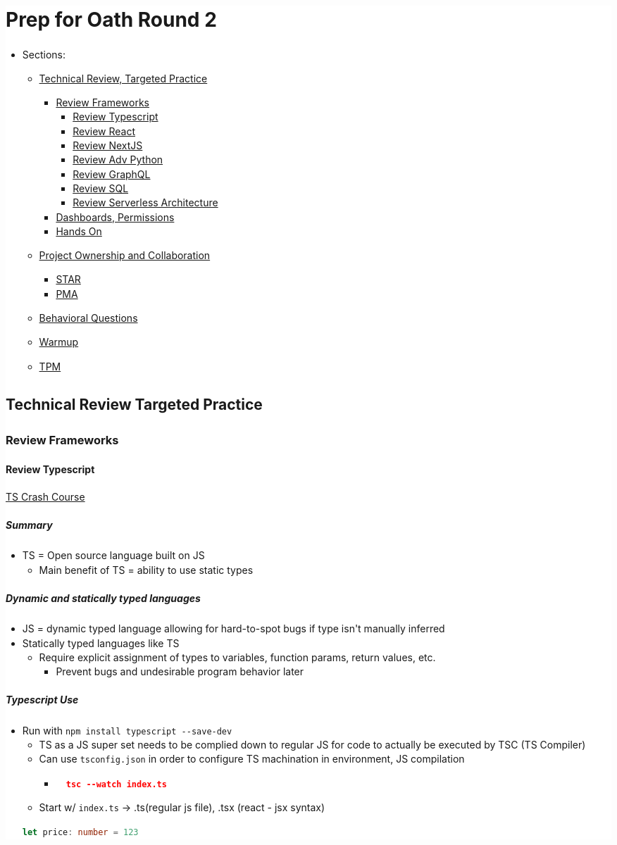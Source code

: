# Prep for Oath Round 2
- Sections:
    - [Technical Review, Targeted Practice](#technical-review-targeted-practice)
        - [Review Frameworks](#review-frameworks)
            - [Review Typescript](#review-typescript)
            - [Review React](#review-react)
            - [Review NextJS](#review-next)
            - [Review Adv Python](#review-python)
            - [Review GraphQL](#review-graphql)
            - [Review SQL](#review-sql)
            - [Review Serverless Architecture](#review-serverless)
        - [Dashboards, Permissions](#review-dp-tech)
        - [Hands On](#hands-on)
    - [Project Ownership and Collaboration](#project-ownership-and-collaboration)
        - [STAR](#star)
        - [PMA](#product-and-mission-alignment)

    - [Behavioral Questions](#behavioral-questions)

    - [Warmup](#warmup)

    - [TPM](#talking-points-and-materials)



## Technical Review Targeted Practice
### Review Frameworks
#### Review Typescript
[TS Crash Course](https://medium.com/@jannden/typescript-crash-course-79675b69d803)

##### Summary
* TS = Open source language built on JS
    - Main benefit of TS = ability to use static types
##### Dynamic and statically typed languages
* JS = dynamic typed language allowing for hard-to-spot bugs if type isn't manually inferred
* Statically typed languages like TS
    - Require explicit assignment of types to variables, function params, return values, etc.
        - Prevent bugs and undesirable program behavior later

##### Typescript Use
- Run with `npm install typescript --save-dev`
    * TS as a JS super set needs to be complied down to regular JS for code to actually be executed by TSC (TS Compiler)
    * Can use `tsconfig.json` in order to configure TS machination in environment, JS compilation
        - ```json
            tsc --watch index.ts
          ```
    * Start w/ `index.ts` -> .ts(regular js file), .tsx (react - jsx syntax)
    ```ts
    let price: number = 123
    ```
